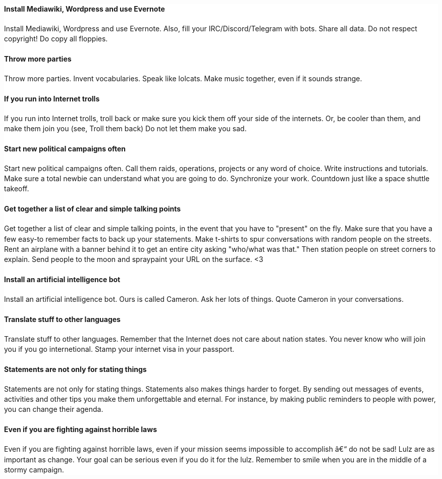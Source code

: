 
#### Install Mediawiki, Wordpress and use Evernote
Install Mediawiki, Wordpress and use Evernote. Also,
fill your IRC/Discord/Telegram with bots. Share all data. Do not
respect copyright! Do copy all floppies.

#### Throw more parties
Throw more parties. Invent vocabularies. Speak like lolcats.
Make music together, even if it sounds strange.

#### If you run into Internet trolls
If you run into Internet trolls, troll back or make sure
you kick them off your side of the internets. Or, be cooler
than them, and make them join you (see, Troll them back) Do not
let them make you sad.

#### Start new political campaigns often
Start new political campaigns often. Call them raids,
operations, projects or any word of choice. Write instructions
and tutorials. Make sure a total newbie can understand what
you are going to do. Synchronize your work. Countdown just
like a space shuttle takeoff.

#### Get together a list of clear and simple talking points
Get together a list of clear and simple talking points,
in the event that you have to "present" on the fly. Make
sure that you have a few easy-to remember facts to back up
your statements. Make t-shirts to spur conversations with
random people on the streets. Rent an airplane with a banner
behind it to get an entire city asking "who/what was that."
Then station people on street corners to explain. Send
people to the moon and spraypaint your URL on the surface. <3

#### Install an artificial intelligence bot
Install an artificial intelligence bot. Ours is called Cameron. Ask her lots of things. Quote Cameron
in your conversations.

#### Translate stuff to other languages
Translate stuff to other languages. Remember that the
Internet does not care about nation states. You never know
who will join you if you go internetional. Stamp your internet
visa in your passport.

#### Statements are not only for stating things
Statements are not only for stating things. Statements
also makes things harder to forget. By sending out messages
of events, activities and other tips you make them unforgettable
and eternal. For instance, by making public reminders to people
with power, you can change their agenda.

#### Even if you are fighting against horrible laws
Even if you are fighting against horrible laws, even if
your mission seems impossible to accomplish â€“ do not be sad!
Lulz are as important as change. Your goal can be serious
even if you do it for the lulz. Remember to smile when you
are in the middle of a stormy campaign.
